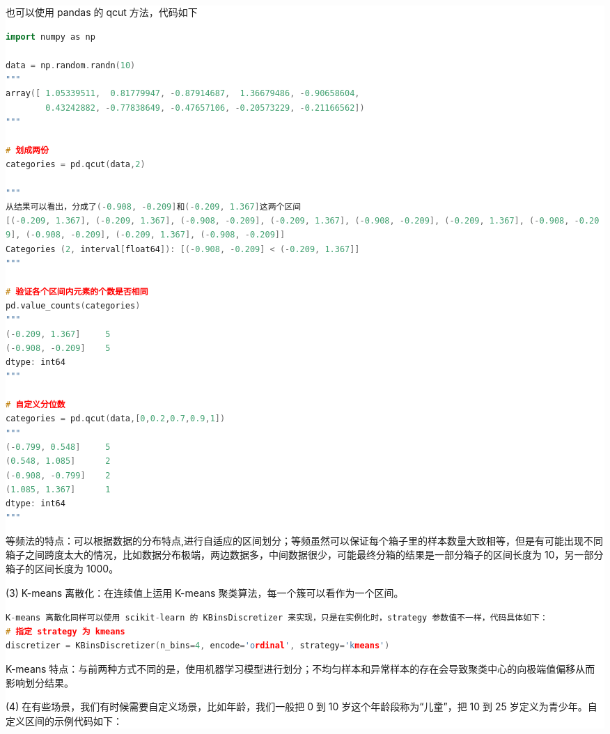 也可以使用 pandas 的 qcut 方法，代码如下

```cpp
import numpy as np

data = np.random.randn(10)
"""
array([ 1.05339511,  0.81779947, -0.87914687,  1.36679486, -0.90658604,
        0.43242882, -0.77838649, -0.47657106, -0.20573229, -0.21166562])
"""

# 划成两份
categories = pd.qcut(data,2)

"""
从结果可以看出，分成了(-0.908, -0.209]和(-0.209, 1.367]这两个区间
[(-0.209, 1.367], (-0.209, 1.367], (-0.908, -0.209], (-0.209, 1.367], (-0.908, -0.209], (-0.209, 1.367], (-0.908, -0.209], (-0.908, -0.209], (-0.209, 1.367], (-0.908, -0.209]]
Categories (2, interval[float64]): [(-0.908, -0.209] < (-0.209, 1.367]]
"""

# 验证各个区间内元素的个数是否相同
pd.value_counts(categories)
"""
(-0.209, 1.367]     5
(-0.908, -0.209]    5
dtype: int64
"""

# 自定义分位数
categories = pd.qcut(data,[0,0.2,0.7,0.9,1])
"""
(-0.799, 0.548]     5
(0.548, 1.085]      2
(-0.908, -0.799]    2
(1.085, 1.367]      1
dtype: int64
"""
```

等频法的特点：可以根据数据的分布特点,进行自适应的区间划分；等频虽然可以保证每个箱子里的样本数量大致相等，但是有可能出现不同箱子之间跨度太大的情况，比如数据分布极端，两边数据多，中间数据很少，可能最终分箱的结果是一部分箱子的区间长度为 10，另一部分箱子的区间长度为 1000。

(3) K-means 离散化：在连续值上运用 K-means 聚类算法，每一个簇可以看作为一个区间。

```cpp
K-means 离散化同样可以使用 scikit-learn 的 KBinsDiscretizer 来实现，只是在实例化时，strategy 参数值不一样，代码具体如下：
# 指定 strategy 为 kmeans
discretizer = KBinsDiscretizer(n_bins=4, encode='ordinal', strategy='kmeans')
```

K-means 特点：与前两种方式不同的是，使用机器学习模型进行划分；不均匀样本和异常样本的存在会导致聚类中心的向极端值偏移从而影响划分结果。

(4) 在有些场景，我们有时候需要自定义场景，比如年龄，我们一般把 0 到 10 岁这个年龄段称为“儿童”，把 10 到 25 岁定义为青少年。自定义区间的示例代码如下：
